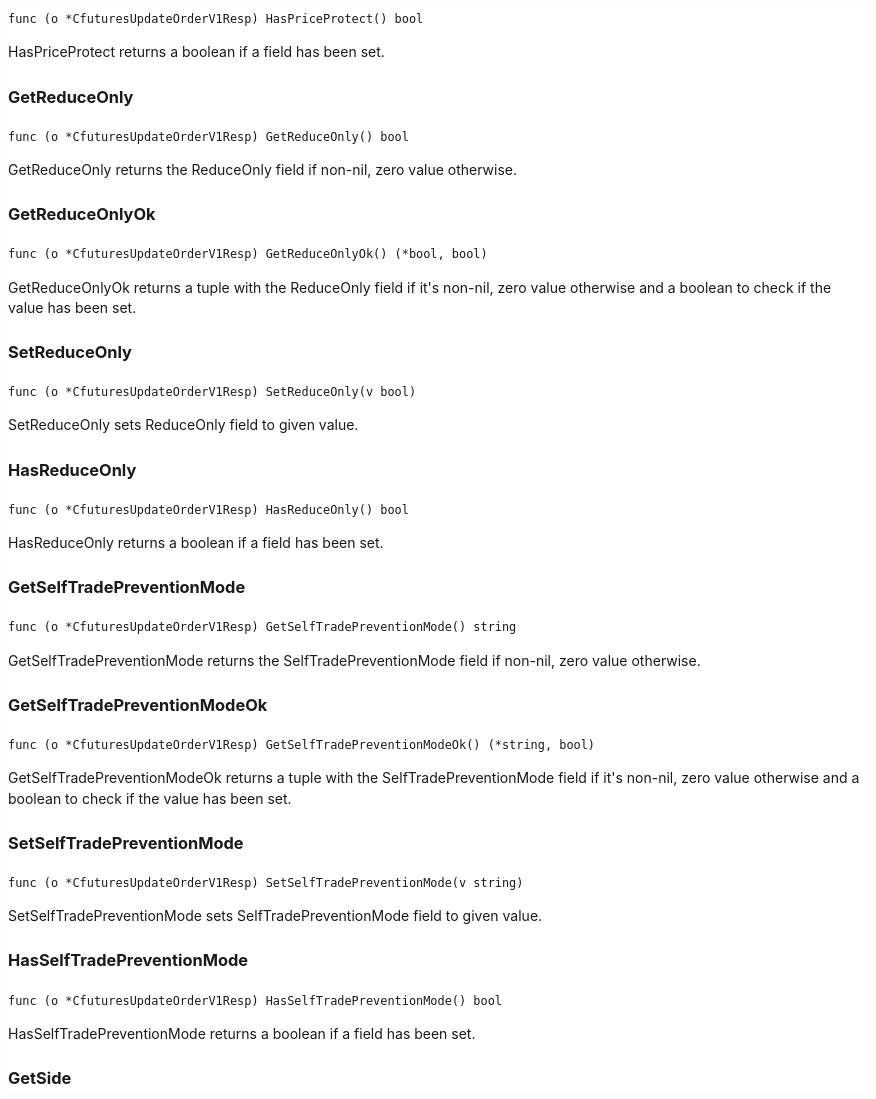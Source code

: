 `func (o *CfuturesUpdateOrderV1Resp) HasPriceProtect() bool`

HasPriceProtect returns a boolean if a field has been set.

### GetReduceOnly

`func (o *CfuturesUpdateOrderV1Resp) GetReduceOnly() bool`

GetReduceOnly returns the ReduceOnly field if non-nil, zero value otherwise.

### GetReduceOnlyOk

`func (o *CfuturesUpdateOrderV1Resp) GetReduceOnlyOk() (*bool, bool)`

GetReduceOnlyOk returns a tuple with the ReduceOnly field if it's non-nil, zero value otherwise
and a boolean to check if the value has been set.

### SetReduceOnly

`func (o *CfuturesUpdateOrderV1Resp) SetReduceOnly(v bool)`

SetReduceOnly sets ReduceOnly field to given value.

### HasReduceOnly

`func (o *CfuturesUpdateOrderV1Resp) HasReduceOnly() bool`

HasReduceOnly returns a boolean if a field has been set.

### GetSelfTradePreventionMode

`func (o *CfuturesUpdateOrderV1Resp) GetSelfTradePreventionMode() string`

GetSelfTradePreventionMode returns the SelfTradePreventionMode field if non-nil, zero value otherwise.

### GetSelfTradePreventionModeOk

`func (o *CfuturesUpdateOrderV1Resp) GetSelfTradePreventionModeOk() (*string, bool)`

GetSelfTradePreventionModeOk returns a tuple with the SelfTradePreventionMode field if it's non-nil, zero value otherwise
and a boolean to check if the value has been set.

### SetSelfTradePreventionMode

`func (o *CfuturesUpdateOrderV1Resp) SetSelfTradePreventionMode(v string)`

SetSelfTradePreventionMode sets SelfTradePreventionMode field to given value.

### HasSelfTradePreventionMode

`func (o *CfuturesUpdateOrderV1Resp) HasSelfTradePreventionMode() bool`

HasSelfTradePreventionMode returns a boolean if a field has been set.

### GetSide
